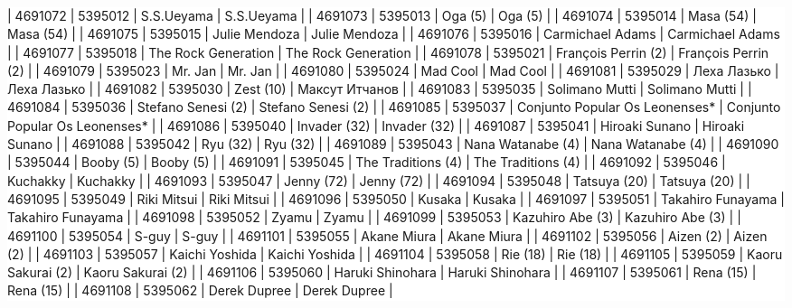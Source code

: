 | 4691072 | 5395012 | S.S.Ueyama | S.S.Ueyama |
| 4691073 | 5395013 | Oga (5) | Oga (5) |
| 4691074 | 5395014 | Masa (54) | Masa (54) |
| 4691075 | 5395015 | Julie Mendoza | Julie Mendoza |
| 4691076 | 5395016 | Carmichael Adams | Carmichael Adams |
| 4691077 | 5395018 | The Rock Generation | The Rock Generation |
| 4691078 | 5395021 | François Perrin (2) | François Perrin (2) |
| 4691079 | 5395023 | Mr. Jan | Mr. Jan |
| 4691080 | 5395024 | Mad Cool | Mad Cool |
| 4691081 | 5395029 | Леха Лазько | Леха Лазько |
| 4691082 | 5395030 | Zest (10) | Максут Итчанов |
| 4691083 | 5395035 | Solimano Mutti | Solimano Mutti |
| 4691084 | 5395036 | Stefano Senesi (2) | Stefano Senesi (2) |
| 4691085 | 5395037 | Conjunto Popular Os Leonenses* | Conjunto Popular Os Leonenses* |
| 4691086 | 5395040 | Invader (32) | Invader (32) |
| 4691087 | 5395041 | Hiroaki Sunano | Hiroaki Sunano |
| 4691088 | 5395042 | Ryu (32) | Ryu (32) |
| 4691089 | 5395043 | Nana Watanabe (4) | Nana Watanabe (4) |
| 4691090 | 5395044 | Booby (5) | Booby (5) |
| 4691091 | 5395045 | The Traditions (4) | The Traditions (4) |
| 4691092 | 5395046 | Kuchakky | Kuchakky |
| 4691093 | 5395047 | Jenny (72) | Jenny (72) |
| 4691094 | 5395048 | Tatsuya (20) | Tatsuya (20) |
| 4691095 | 5395049 | Riki Mitsui | Riki Mitsui |
| 4691096 | 5395050 | Kusaka | Kusaka |
| 4691097 | 5395051 | Takahiro Funayama | Takahiro Funayama |
| 4691098 | 5395052 | Zyamu | Zyamu |
| 4691099 | 5395053 | Kazuhiro Abe (3) | Kazuhiro Abe (3) |
| 4691100 | 5395054 | S-guy | S-guy |
| 4691101 | 5395055 | Akane Miura | Akane Miura |
| 4691102 | 5395056 | Aizen (2) | Aizen (2) |
| 4691103 | 5395057 | Kaichi Yoshida | Kaichi Yoshida |
| 4691104 | 5395058 | Rie (18) | Rie (18) |
| 4691105 | 5395059 | Kaoru Sakurai (2) | Kaoru Sakurai (2) |
| 4691106 | 5395060 | Haruki Shinohara | Haruki Shinohara |
| 4691107 | 5395061 | Rena (15) | Rena (15) |
| 4691108 | 5395062 | Derek Dupree | Derek Dupree |